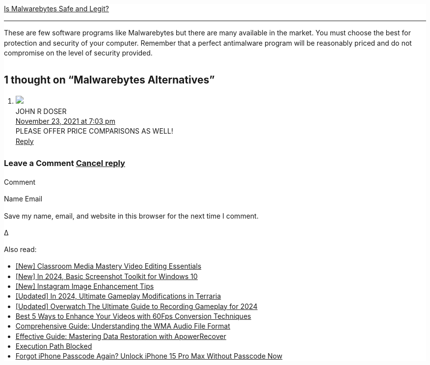[Is Malwarebytes Safe and Legit?](https://tools.techidaily.com/malwarefox/products/)

---

These are few software programs like Malwarebytes but there are many available in the market. You must choose the best for protection and security of your computer. Remember that a perfect antimalware program will be reasonably priced and do not compromise on the level of security provided.

## 1 thought on “Malwarebytes Alternatives”

1. ![](https://secure.gravatar.com/avatar/6b1af6d6e0018a6bd29f1c1e767f9e8d?s=50&d=mm&r=g)  
JOHN R DOSER  
[November 23, 2021 at 7:03 pm](https://tools.techidaily.com/malwarefox/products/)  
PLEASE OFFER PRICE COMPARISONS AS WELL!  
[Reply](https://tools.techidaily.com/malwarefox/products/)

### Leave a Comment [Cancel reply](https://tools.techidaily.com/malwarefox/products/)

Comment

Name Email 

Save my name, email, and website in this browser for the next time I comment.

Δ

<ins class="adsbygoogle"
     style="display:block"
     data-ad-format="autorelaxed"
     data-ad-client="ca-pub-7571918770474297"
     data-ad-slot="1223367746"></ins>

<ins class="adsbygoogle"
     style="display:block"
     data-ad-client="ca-pub-7571918770474297"
     data-ad-slot="8358498916"
     data-ad-format="auto"
     data-full-width-responsive="true"></ins>

<span class="atpl-alsoreadstyle">Also read:</span>
<div><ul>
<li><a href="https://extra-tips.techidaily.com/new-classroom-media-mastery-video-editing-essentials/"><u>[New] Classroom Media Mastery Video Editing Essentials</u></a></li>
<li><a href="https://screen-sharing-recording.techidaily.com/new-in-2024-basic-screenshot-toolkit-for-windows-10/"><u>[New] In 2024, Basic Screenshot Toolkit for Windows 10</u></a></li>
<li><a href="https://article-files.techidaily.com/new-instagram-image-enhancement-tips/"><u>[New] Instagram Image Enhancement Tips</u></a></li>
<li><a href="https://video-screen-grab.techidaily.com/updated-in-2024-ultimate-gameplay-modifications-in-terraria/"><u>[Updated] In 2024, Ultimate Gameplay Modifications in Terraria</u></a></li>
<li><a href="https://screen-recording.techidaily.com/updated-overwatch-the-ultimate-guide-to-recording-gameplay-for-2024/"><u>[Updated] Overwatch The Ultimate Guide to Recording Gameplay for 2024</u></a></li>
<li><a href="https://win-exclusive.techidaily.com/best-5-ways-to-enhance-your-videos-with-60fps-conversion-techniques/"><u>Best 5 Ways to Enhance Your Videos with 60Fps Conversion Techniques</u></a></li>
<li><a href="https://win-exclusive.techidaily.com/comprehensive-guide-understanding-the-wma-audio-file-format/"><u>Comprehensive Guide: Understanding the WMA Audio File Format</u></a></li>
<li><a href="https://win-exclusive.techidaily.com/effective-guide-mastering-data-restoration-with-apowerrecover/"><u>Effective Guide: Mastering Data Restoration with ApowerRecover</u></a></li>
<li><a href="https://common-error.techidaily.com/execution-path-blocked/"><u>Execution Path Blocked</u></a></li>
<li><a href="https://ios-unlock.techidaily.com/forgot-iphone-passcode-again-unlock-iphone-15-pro-max-without-passcode-now-by-drfone-ios/"><u>Forgot iPhone Passcode Again? Unlock iPhone 15 Pro Max Without Passcode Now</u></a></li>